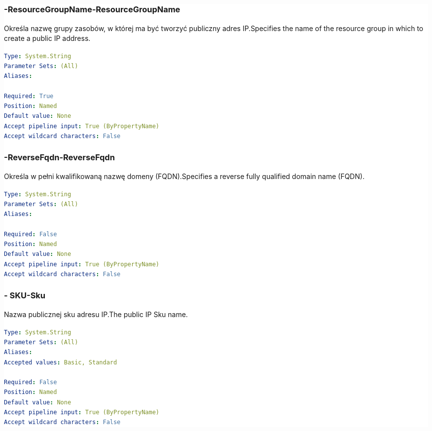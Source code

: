 ### <span data-ttu-id="11c2c-155">-ResourceGroupName</span><span class="sxs-lookup"><span data-stu-id="11c2c-155">-ResourceGroupName</span></span>
<span data-ttu-id="11c2c-156">Określa nazwę grupy zasobów, w której ma być tworzyć publiczny adres IP.</span><span class="sxs-lookup"><span data-stu-id="11c2c-156">Specifies the name of the resource group in which to create a public IP address.</span></span>

```yaml
Type: System.String
Parameter Sets: (All)
Aliases:

Required: True
Position: Named
Default value: None
Accept pipeline input: True (ByPropertyName)
Accept wildcard characters: False
```

### <span data-ttu-id="11c2c-157">-ReverseFqdn</span><span class="sxs-lookup"><span data-stu-id="11c2c-157">-ReverseFqdn</span></span>
<span data-ttu-id="11c2c-158">Określa w pełni kwalifikowaną nazwę domeny (FQDN).</span><span class="sxs-lookup"><span data-stu-id="11c2c-158">Specifies a reverse fully qualified domain name (FQDN).</span></span>

```yaml
Type: System.String
Parameter Sets: (All)
Aliases:

Required: False
Position: Named
Default value: None
Accept pipeline input: True (ByPropertyName)
Accept wildcard characters: False
```

### <span data-ttu-id="11c2c-159">- SKU</span><span class="sxs-lookup"><span data-stu-id="11c2c-159">-Sku</span></span>
<span data-ttu-id="11c2c-160">Nazwa publicznej sku adresu IP.</span><span class="sxs-lookup"><span data-stu-id="11c2c-160">The public IP Sku name.</span></span>

```yaml
Type: System.String
Parameter Sets: (All)
Aliases:
Accepted values: Basic, Standard

Required: False
Position: Named
Default value: None
Accept pipeline input: True (ByPropertyName)
Accept wildcard characters: False
```
